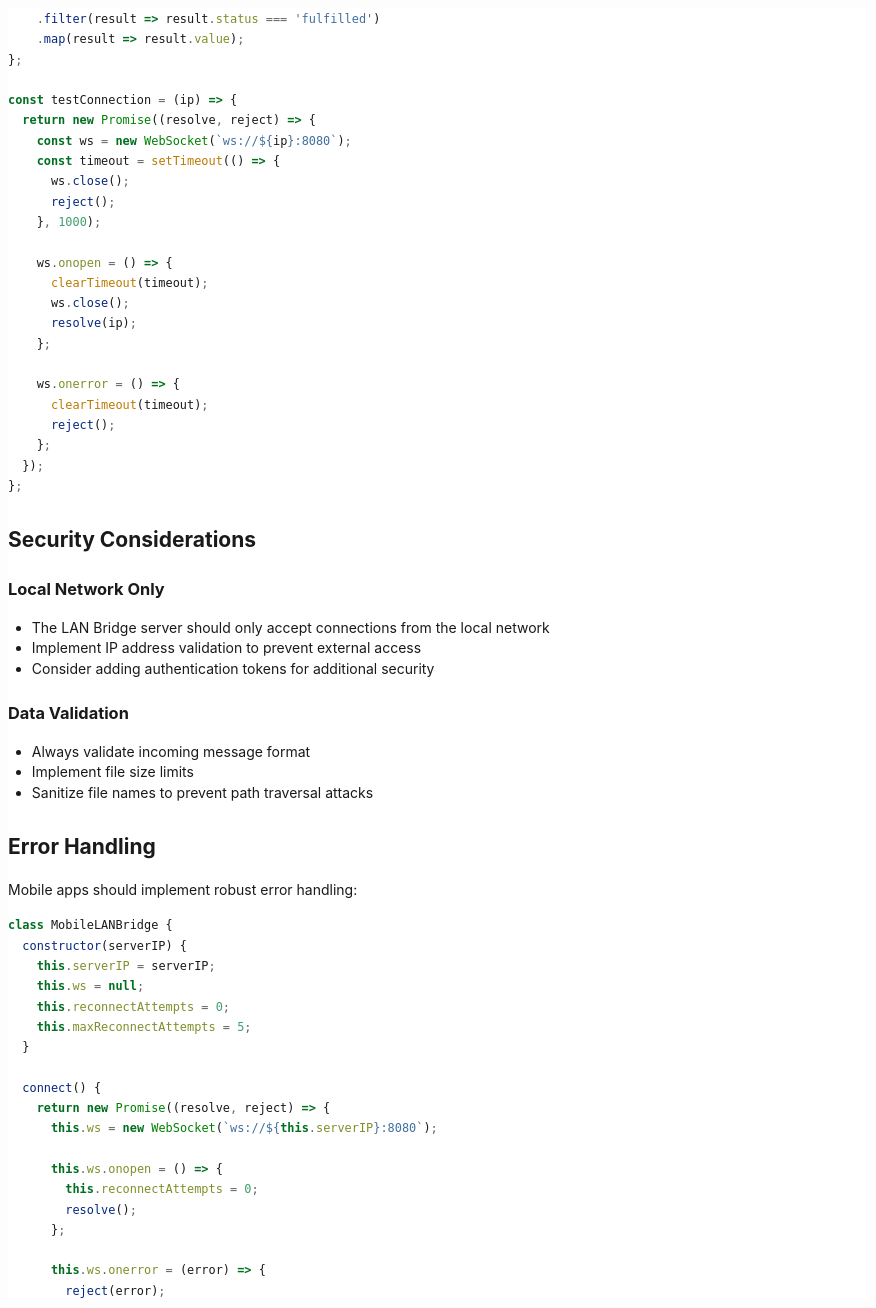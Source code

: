 ```javascript
    .filter(result => result.status === 'fulfilled')
    .map(result => result.value);
};

const testConnection = (ip) => {
  return new Promise((resolve, reject) => {
    const ws = new WebSocket(`ws://${ip}:8080`);
    const timeout = setTimeout(() => {
      ws.close();
      reject();
    }, 1000);
    
    ws.onopen = () => {
      clearTimeout(timeout);
      ws.close();
      resolve(ip);
    };
    
    ws.onerror = () => {
      clearTimeout(timeout);
      reject();
    };
  });
};
```

## Security Considerations

### Local Network Only
- The LAN Bridge server should only accept connections from the local network
- Implement IP address validation to prevent external access
- Consider adding authentication tokens for additional security

### Data Validation
- Always validate incoming message format
- Implement file size limits
- Sanitize file names to prevent path traversal attacks

## Error Handling

Mobile apps should implement robust error handling:

```javascript
class MobileLANBridge {
  constructor(serverIP) {
    this.serverIP = serverIP;
    this.ws = null;
    this.reconnectAttempts = 0;
    this.maxReconnectAttempts = 5;
  }
  
  connect() {
    return new Promise((resolve, reject) => {
      this.ws = new WebSocket(`ws://${this.serverIP}:8080`);
      
      this.ws.onopen = () => {
        this.reconnectAttempts = 0;
        resolve();
      };
      
      this.ws.onerror = (error) => {
        reject(error);
```